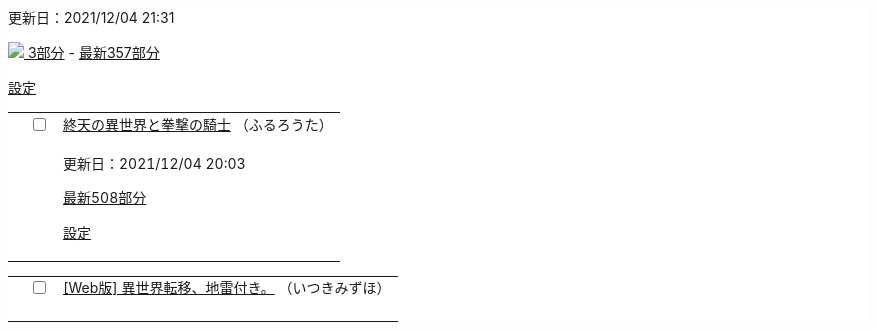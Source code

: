 更新日：2021/12/04 21:31

<span class="no">
<a href="https://ncode.syosetu.com/n2276dz/3/"><img src="//static.syosetu.com/view/images/ui-icon/bookmarker_now.png?qr8av5" />&nbsp;3部分</a>&nbsp;-

<a href="https://ncode.syosetu.com/n2276dz/357/">
最新357部分</a></span>

</p>
<p class="right">
<a href="/favnovelmain/updateinput/useridfavncode/711927_1032173/">設定</a>
</p>
</td>
</tr>
</table>


<table class="favnovel">
<tr>
<td rowspan="2" class="jyokyo2"></td>
<td rowspan="2" class="check"><input type="checkbox" name="useridfavncode[]" value="711927_308212" data-noveltype="1" /></td>
<td class="title">
<a class="title" href="https://ncode.syosetu.com/n8242be/">終天の異世界と拳撃の騎士</a>
<span class="fn_name">
（ふるろうた）
</span></td>
</tr>
<tr>
<td class="info">
<p>

更新日：2021/12/04 20:03

<span class="no">

<a href="https://ncode.syosetu.com/n8242be/508/">
最新508部分</a></span>

</p>
<p class="right">
<a href="/favnovelmain/updateinput/useridfavncode/711927_308212/">設定</a>
</p>
</td>
</tr>
</table>


<table class="favnovel">
<tr>
<td rowspan="2" class="jyokyo2"></td>
<td rowspan="2" class="check"><input type="checkbox" name="useridfavncode[]" value="711927_1160234" data-noveltype="1" /></td>
<td class="title">
<a class="title" href="https://ncode.syosetu.com/n0350em/">[Web版] 異世界転移、地雷付き。</a>
<span class="fn_name">
（いつきみずほ）
</span></td>
</tr>
<tr>
<td class="info">
<p>

